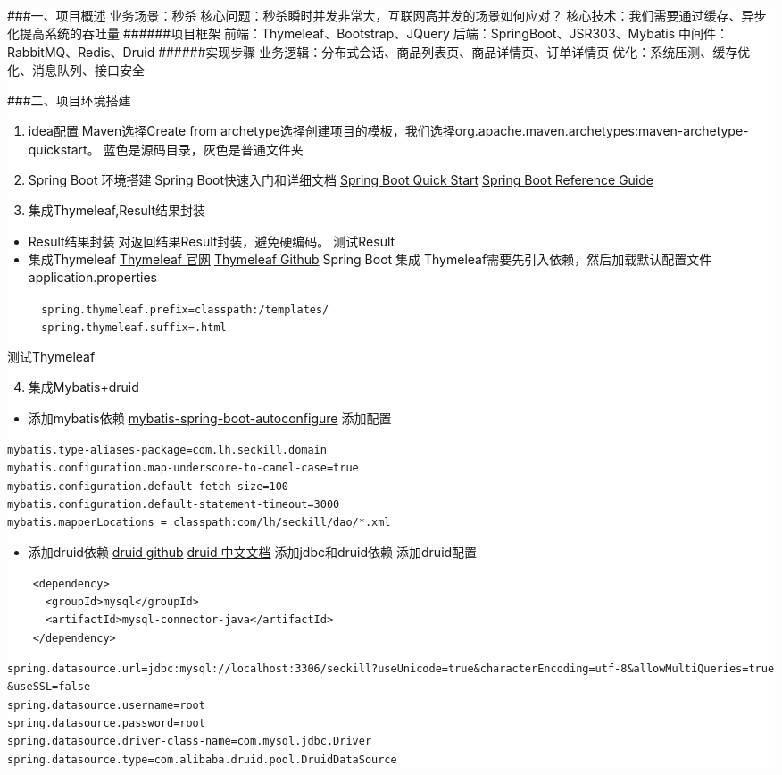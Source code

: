 ###一、项目概述
业务场景：秒杀
核心问题：秒杀瞬时并发非常大，互联网高并发的场景如何应对？
核心技术：我们需要通过缓存、异步化提高系统的吞吐量 
######项目框架
前端：Thymeleaf、Bootstrap、JQuery
后端：SpringBoot、JSR303、Mybatis
中间件：RabbitMQ、Redis、Druid
######实现步骤
业务逻辑：分布式会话、商品列表页、商品详情页、订单详情页
优化：系统压测、缓存优化、消息队列、接口安全

###二、项目环境搭建
1. idea配置
Maven选择Create from archetype选择创建项目的模板，我们选择org.apache.maven.archetypes:maven-archetype-quickstart。
蓝色是源码目录，灰色是普通文件夹

2. Spring Boot 环境搭建
Spring Boot快速入门和详细文档
[Spring Boot Quick Start](http://projects.spring.io/spring-boot/#quick-start)
[Spring Boot Reference Guide](https://docs.spring.io/spring-boot/docs/current-SNAPSHOT/reference/htmlsingle/#getting-started)

2. 集成Thymeleaf,Result结果封装
- Result结果封装
对返回结果Result封装，避免硬编码。
测试Result
- 集成Thymeleaf
[Thymeleaf 官网](https://www.thymeleaf.org)
[Thymeleaf Github](https://github.com/thymeleaf/thymeleaf)
Spring Boot 集成 Thymeleaf需要先引入依赖，然后加载默认配置文件application.properties
  ```
    spring.thymeleaf.prefix=classpath:/templates/
    spring.thymeleaf.suffix=.html
  ```
测试Thymeleaf

4. 集成Mybatis+druid
- 添加mybatis依赖
[mybatis-spring-boot-autoconfigure](http://www.mybatis.org/spring-boot-starter/mybatis-spring-boot-autoconfigure/index.html)
添加配置
```
mybatis.type-aliases-package=com.lh.seckill.domain
mybatis.configuration.map-underscore-to-camel-case=true
mybatis.configuration.default-fetch-size=100
mybatis.configuration.default-statement-timeout=3000
mybatis.mapperLocations = classpath:com/lh/seckill/dao/*.xml
```
- 添加druid依赖
[druid github](https://github.com/alibaba/druid)
[druid 中文文档](https://github.com/alibaba/druid/tree/master/druid-spring-boot-starter)
添加jdbc和druid依赖
添加druid配置
```
    <dependency>
      <groupId>mysql</groupId>
      <artifactId>mysql-connector-java</artifactId>
    </dependency>
```
```
spring.datasource.url=jdbc:mysql://localhost:3306/seckill?useUnicode=true&characterEncoding=utf-8&allowMultiQueries=true&useSSL=false
spring.datasource.username=root
spring.datasource.password=root
spring.datasource.driver-class-name=com.mysql.jdbc.Driver
spring.datasource.type=com.alibaba.druid.pool.DruidDataSource
```